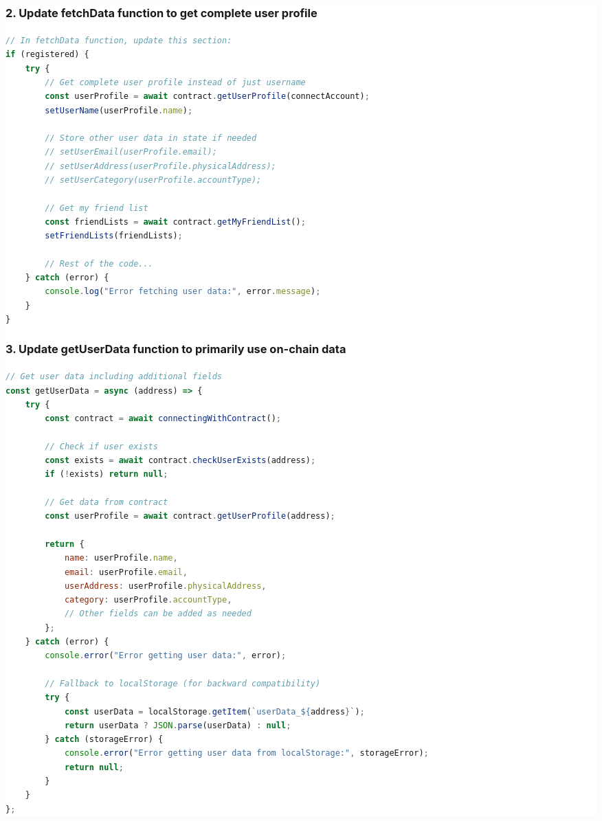 ### 2. Update fetchData function to get complete user profile

```javascript
// In fetchData function, update this section:
if (registered) {
    try {
        // Get complete user profile instead of just username
        const userProfile = await contract.getUserProfile(connectAccount);
        setUserName(userProfile.name);
        
        // Store other user data in state if needed
        // setUserEmail(userProfile.email);
        // setUserAddress(userProfile.physicalAddress);
        // setUserCategory(userProfile.accountType);
        
        // Get my friend list
        const friendLists = await contract.getMyFriendList();
        setFriendLists(friendLists);

        // Rest of the code...
    } catch (error) {
        console.log("Error fetching user data:", error.message);
    }
}
```

### 3. Update getUserData function to primarily use on-chain data

```javascript
// Get user data including additional fields
const getUserData = async (address) => {
    try {
        const contract = await connectingWithContract();
        
        // Check if user exists
        const exists = await contract.checkUserExists(address);
        if (!exists) return null;
        
        // Get data from contract
        const userProfile = await contract.getUserProfile(address);
        
        return {
            name: userProfile.name,
            email: userProfile.email,
            userAddress: userProfile.physicalAddress,
            category: userProfile.accountType,
            // Other fields can be added as needed
        };
    } catch (error) {
        console.error("Error getting user data:", error);
        
        // Fallback to localStorage (for backward compatibility)
        try {
            const userData = localStorage.getItem(`userData_${address}`);
            return userData ? JSON.parse(userData) : null;
        } catch (storageError) {
            console.error("Error getting user data from localStorage:", storageError);
            return null;
        }
    }
};
```
